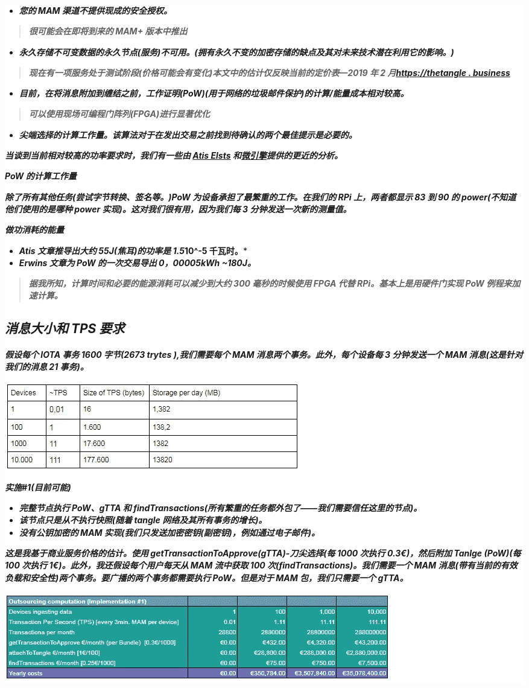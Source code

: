 *   ***您的 MAM 渠道不提供现成的安全授权。***

> ***很可能会在即将到来的 **MAM+** 版本中推出***

*   ***永久存储不可变数据的永久节点(服务)不可用。(拥有永久不变的加密存储的缺点及其对未来技术潜在利用它的影响。)***

> ***现在有一项服务处于测试阶段(价格可能会有变化)本文中的估计仅反映当前的定价表—2019 年 2 月[https://thetangle . business](https://thetangle.business)***

*   ***目前，在将消息附加到缠结之前，工作证明(PoW)(用于网络的垃圾邮件保护)的计算/能量成本相对较高。***

> ***可以使用现场可编程门阵列(FPGA)进行显著优化***

*   ***尖端选择的计算工作量。该算法对于在发出交易之前找到待确认的两个最佳提示是必要的。***

***当谈到当前相对较高的功率要求时，我们有一些由 [Atis Elsts](https://hackernoon.com/lessons-learned-from-evaluating-iota-on-internet-of-things-devices-a44575e606de) 和[微引擎](/@punpck/iota-crypto-core-fpga-1st-progress-report-caebe1dac579)提供的更近的分析。***

*****PoW 的计算工作量*****

***除了所有其他任务(尝试字节转换、签名等。)PoW 为设备承担了最繁重的工作。在我们的 RPi 上，两者都显示 83 到 90 的 power(不知道他们使用的是哪种 power 实现)。这对我们很有用，因为我们每 3 分钟发送一次新的测量值。***

*****做功消耗的能量*****

*   ***Atis 文章推导出大约 55J(焦耳)的功率是 1.5*10^-5 千瓦时。***
*   ***Erwins 文章为 PoW 的一次交易导出 0，00005kWh ~180J。***

> ***据我所知，计算时间和必要的能源消耗可以减少到大约 300 毫秒的时候使用 FPGA 代替 RPi。基本上是用硬件门实现 PoW 例程来加速计算。***

## ***消息大小和 TPS 要求***

***假设每个 IOTA 事务 1600 字节(2673 trytes ),我们需要每个 MAM 消息两个事务。此外，每个设备每 3 分钟发送一个 MAM 消息(这是针对我们的消息 21 事务)。***

***![](img/4757be1666ab1c3724dccbaf7daba968.png)***

*****实施#1(目前可能)*****

*   ***完整节点执行 PoW、gTTA 和 findTransactions(所有繁重的任务都外包了——我们需要信任这里的节点)。***
*   ***该节点只是从不执行快照(随着 tangle 网络及其所有事务的增长)。***
*   ***没有公钥加密的 MAM 实现(我们只发送加密密钥(副密钥)，例如通过电子邮件)。***

***这是我基于商业服务价格的估计。使用 getTransactionToApprove(gTTA)-刀尖选择(每 1000 次执行 0.3€)，然后附加 Tanlge (PoW)(每 100 次执行 1€)。此外，我还假设每个用户每天从 MAM 流中获取 100 次(findTransactions)。我们需要一个 MAM 消息(带有当前的有效负载和安全性)两个事务。要广播的两个事务都需要执行 PoW。但是对于 MAM 包，我们只需要一个 gTTA。***

***![](img/a01e7b50cbb9b2150db09d569143723f.png)***
